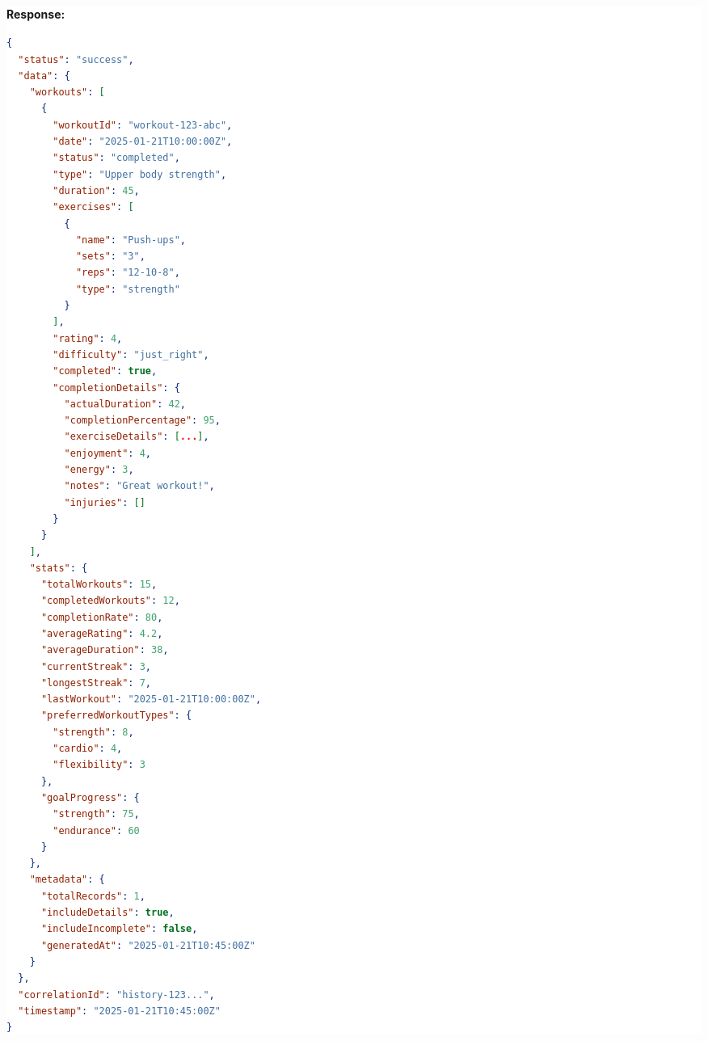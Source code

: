 **Response:**
```json
{
  "status": "success",
  "data": {
    "workouts": [
      {
        "workoutId": "workout-123-abc",
        "date": "2025-01-21T10:00:00Z",
        "status": "completed",
        "type": "Upper body strength",
        "duration": 45,
        "exercises": [
          {
            "name": "Push-ups",
            "sets": "3",
            "reps": "12-10-8",
            "type": "strength"
          }
        ],
        "rating": 4,
        "difficulty": "just_right",
        "completed": true,
        "completionDetails": {
          "actualDuration": 42,
          "completionPercentage": 95,
          "exerciseDetails": [...],
          "enjoyment": 4,
          "energy": 3,
          "notes": "Great workout!",
          "injuries": []
        }
      }
    ],
    "stats": {
      "totalWorkouts": 15,
      "completedWorkouts": 12,
      "completionRate": 80,
      "averageRating": 4.2,
      "averageDuration": 38,
      "currentStreak": 3,
      "longestStreak": 7,
      "lastWorkout": "2025-01-21T10:00:00Z",
      "preferredWorkoutTypes": {
        "strength": 8,
        "cardio": 4,
        "flexibility": 3
      },
      "goalProgress": {
        "strength": 75,
        "endurance": 60
      }
    },
    "metadata": {
      "totalRecords": 1,
      "includeDetails": true,
      "includeIncomplete": false,
      "generatedAt": "2025-01-21T10:45:00Z"
    }
  },
  "correlationId": "history-123...",
  "timestamp": "2025-01-21T10:45:00Z"
}
```